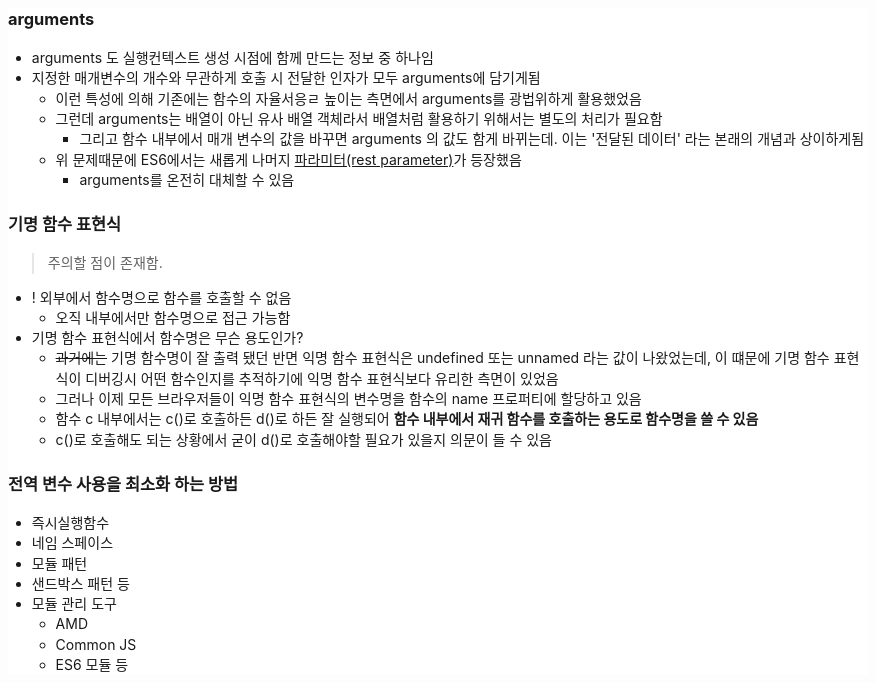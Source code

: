 ### arguments

- arguments 도 실행컨텍스트 생성 시점에 함께 만드는 정보 중 하나임
- 지정한 매개변수의 개수와 무관하게 호출 시 전달한 인자가 모두 arguments에 담기게됨
  - 이런 특성에 의해 기존에는 함수의 자율서응ㄹ 높이는 측면에서 arguments를 광법위하게 활용했었음
  - 그런데 arguments는 배열이 아닌 유사 배열 객체라서 배열처럼 활용하기 위해서는 별도의 처리가 필요함
    - 그리고 함수 내부에서 매개 변수의 값을 바꾸면 arguments 의 값도 함게 바뀌는데. 이는 '전달된 데이터' 라는 본래의 개념과 상이하게됨
  - 위 문제때문에 ES6에서는 새롭게 나머지 [파라미터(rest parameter)](https://developer.mozilla.org/en-US/docs/Web/JavaScript/Reference/Functions/rest_parameters)가 등장했음
    - arguments를 온전히 대체할 수 있음

### 기명 함수 표현식

> 주의할 점이 존재함.

- ! 외부에서 함수명으로 함수를 호출할 수 없음
  - 오직 내부에서만 함수명으로 접근 가능함
- 기명 함수 표현식에서 함수명은 무슨 용도인가?
  - ~~과거에는~~ 기명 함수명이 잘 출력 됐던 반면 익명 함수 표현식은 undefined 또는 unnamed 라는 값이 나왔었는데, 이 떄문에 기명 함수 표현식이 디버깅시 어떤 함수인지를 추적하기에 익명 함수 표현식보다 유리한 측면이 있었음
  - 그러나 이제 모든 브라우저들이 익명 함수 표현식의 변수명을 함수의 name 프로퍼티에 할당하고 있음
  - 함수 c 내부에서는 c()로 호출하든 d()로 하든 잘 실행되어 **함수 내부에서 재귀 함수를 호출하는 용도로 함수명을 쓸 수 있음**
  - c()로 호출해도 되는 상황에서 굳이 d()로 호출해야할 필요가 있을지 의문이 들 수 있음

### 전역 변수 사용을 최소화 하는 방법

- 즉시실행함수
- 네임 스페이스
- 모듈 패턴
- 샌드박스 패턴 등
- 모듈 관리 도구
  - AMD
  - Common JS
  - ES6 모듈 등
